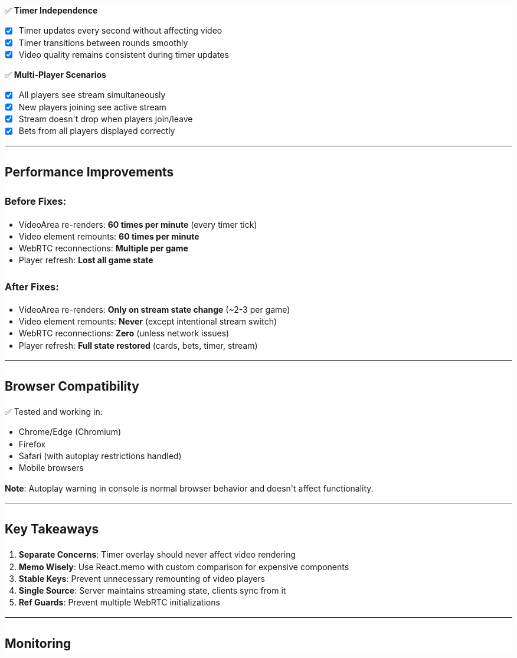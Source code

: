 ✅ **Timer Independence**
- [x] Timer updates every second without affecting video
- [x] Timer transitions between rounds smoothly
- [x] Video quality remains consistent during timer updates

✅ **Multi-Player Scenarios**
- [x] All players see stream simultaneously
- [x] New players joining see active stream
- [x] Stream doesn't drop when players join/leave
- [x] Bets from all players displayed correctly

---

## Performance Improvements

### Before Fixes:
- VideoArea re-renders: **60 times per minute** (every timer tick)
- Video element remounts: **60 times per minute**
- WebRTC reconnections: **Multiple per game**
- Player refresh: **Lost all game state**

### After Fixes:
- VideoArea re-renders: **Only on stream state change** (~2-3 per game)
- Video element remounts: **Never** (except intentional stream switch)
- WebRTC reconnections: **Zero** (unless network issues)
- Player refresh: **Full state restored** (cards, bets, timer, stream)

---

## Browser Compatibility

✅ Tested and working in:
- Chrome/Edge (Chromium)
- Firefox
- Safari (with autoplay restrictions handled)
- Mobile browsers

**Note**: Autoplay warning in console is normal browser behavior and doesn't affect functionality.

---

## Key Takeaways

1. **Separate Concerns**: Timer overlay should never affect video rendering
2. **Memo Wisely**: Use React.memo with custom comparison for expensive components
3. **Stable Keys**: Prevent unnecessary remounting of video players
4. **Single Source**: Server maintains streaming state, clients sync from it
5. **Ref Guards**: Prevent multiple WebRTC initializations

---

## Monitoring

